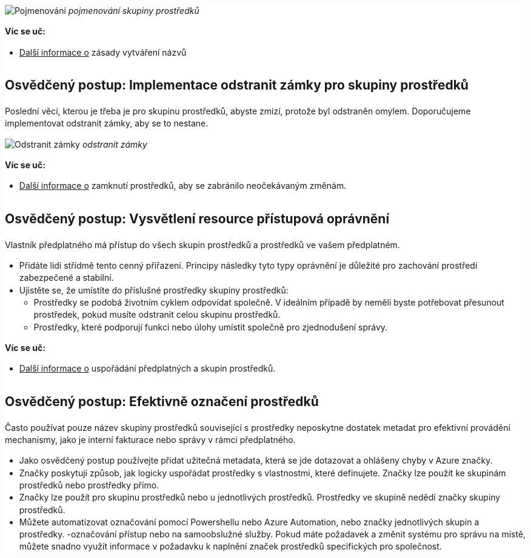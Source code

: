 ![Pojmenování](./media/migrate-best-practices-security-management/naming.png)
*pojmenování skupiny prostředků*


**Víc se uč:**

- [Další informace o](https://docs.microsoft.com/azure/architecture/best-practices/naming-conventions) zásady vytváření názvů

## <a name="best-practice-implement-delete-locks-for-resource-groups"></a>Osvědčený postup: Implementace odstranit zámky pro skupiny prostředků

Poslední věcí, kterou je třeba je pro skupinu prostředků, abyste zmizí, protože byl odstraněn omylem. Doporučujeme implementovat odstranit zámky, aby se to nestane.


![Odstranit zámky](./media/migrate-best-practices-security-management/locks.png)
*odstranit zámky*

**Víc se uč:**

- [Další informace o](https://docs.microsoft.com/azure/azure-resource-manager/resource-group-lock-resources) zamknutí prostředků, aby se zabránilo neočekávaným změnám.


## <a name="best-practice-understand-resource-access-permissions"></a>Osvědčený postup: Vysvětlení resource přístupová oprávnění 

Vlastník předplatného má přístup do všech skupin prostředků a prostředků ve vašem předplatném.
- Přidáte lidi střídmě tento cenný přiřazení. Principy následky tyto typy oprávnění je důležité pro zachování prostředí zabezpečené a stabilní.
- Ujistěte se, že umístíte do příslušné prostředky skupiny prostředků:
    - Prostředky se podobá životním cyklem odpovídat společně. V ideálním případě by neměli byste potřebovat přesunout prostředek, pokud musíte odstranit celou skupinu prostředků.
    - Prostředky, které podporují funkci nebo úlohy umístit společně pro zjednodušení správy.

**Víc se uč:**

- [Další informace o](https://azure.microsoft.com/blog/organizing-subscriptions-and-resource-groups-within-the-enterprise/) uspořádání předplatných a skupin prostředků.

## <a name="best-practice-tag-resources-effectively"></a>Osvědčený postup: Efektivně označení prostředků

Často používat pouze název skupiny prostředků související s prostředky neposkytne dostatek metadat pro efektivní provádění mechanismy, jako je interní fakturace nebo správy v rámci předplatného.
- Jako osvědčený postup používejte přidat užitečná metadata, která se jde dotazovat a ohlášeny chyby v Azure značky. 
- Značky poskytují způsob, jak logicky uspořádat prostředky s vlastnostmi, které definujete.  Značky lze použít ke skupinám prostředků nebo prostředky přímo.
- Značky lze použít pro skupinu prostředků nebo u jednotlivých prostředků. Prostředky ve skupině nedědí značky skupiny prostředků.
- Můžete automatizovat označování pomocí Powershellu nebo Azure Automation, nebo značky jednotlivých skupin a prostředky. -označování přístup nebo na samoobslužné služby.  Pokud máte požadavek a změnit systému pro správu na místě, můžete snadno využít informace v požadavku k naplnění značek prostředků specifických pro společnost.
